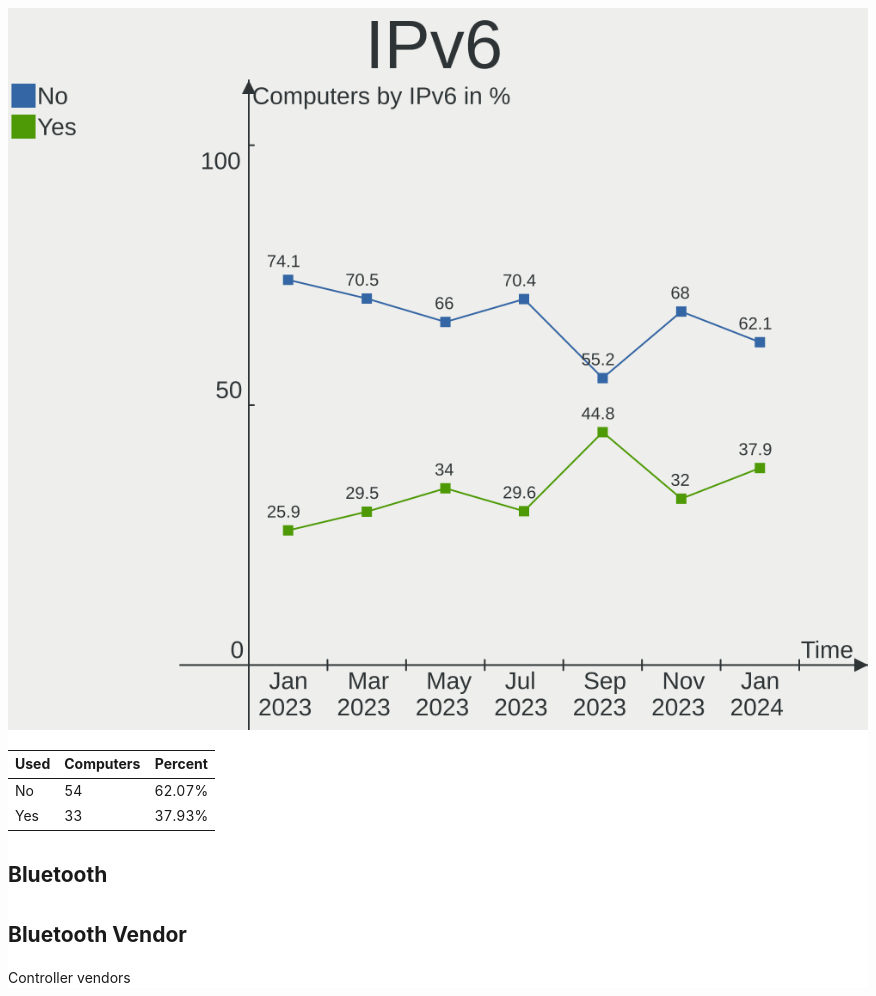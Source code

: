![IPv6](./images/line_chart/node_ipv6.svg)

| Used | Computers | Percent |
|------|-----------|---------|
| No   | 54        | 62.07%  |
| Yes  | 33        | 37.93%  |

Bluetooth
---------

Bluetooth Vendor
----------------

Controller vendors
